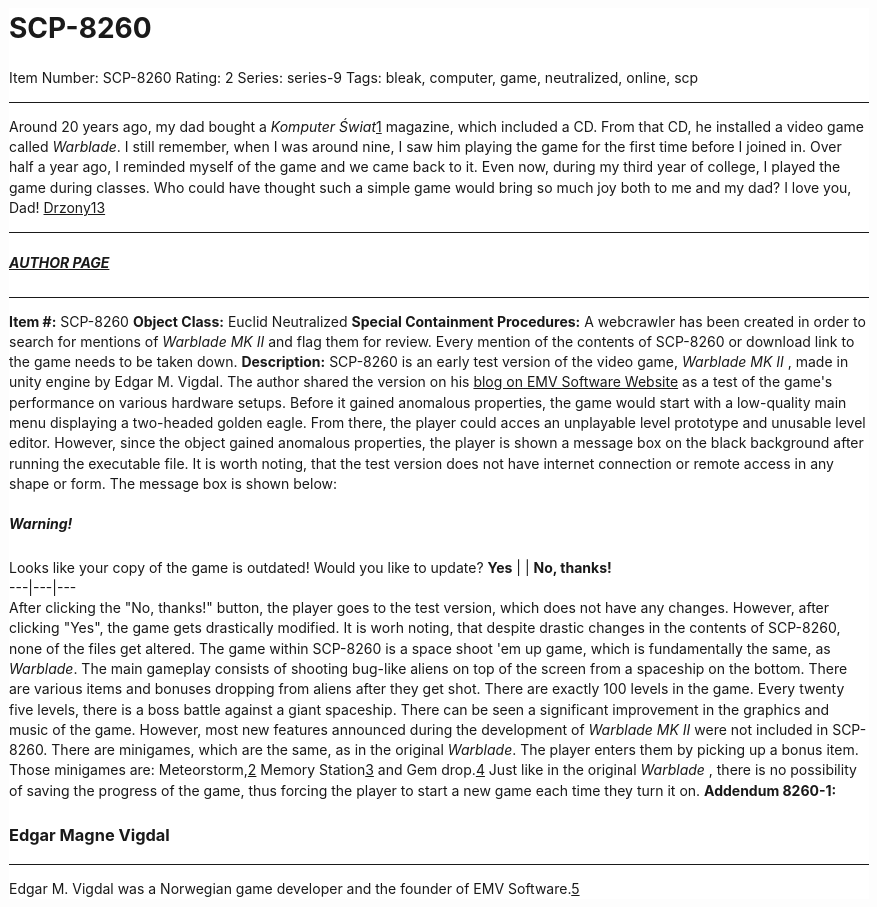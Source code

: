 # SCP-8260
Item Number: SCP-8260
Rating: 2
Series: series-9
Tags: bleak, computer, game, neutralized, online, scp

---

Around 20 years ago, my dad bought a _Komputer Świat_[1](javascript:;) magazine, which included a CD. From that CD, he installed a video game called _Warblade_.
I still remember, when I was around nine, I saw him playing the game for the first time before I joined in.
Over half a year ago, I reminded myself of the game and we came back to it.
Even now, during my third year of college, I played the game during classes.
Who could have thought such a simple game would bring so much joy both to me and my dad?
I love you, Dad!
[Drzony13](javascript:;)
* * *
##### [AUTHOR PAGE](/w-swiecie-duchow-u-drzonego-13)
* * *
**Item #:** SCP-8260
**Object Class:** Euclid Neutralized
**Special Containment Procedures:** A webcrawler has been created in order to search for mentions of _Warblade MK II_ and flag them for review. Every mention of the contents of SCP-8260 or download link to the game needs to be taken down.
**Description:** SCP-8260 is an early test version of the video game, _Warblade MK II_ , made in unity engine by Edgar M. Vigdal. The author shared the version on his [blog on EMV Software Website](http://emv-software.weebly.com/warblade-mk-ii-blog/previous/2) as a test of the game's performance on various hardware setups.
Before it gained anomalous properties, the game would start with a low-quality main menu displaying a two-headed golden eagle. From there, the player could acces an unplayable level prototype and unusable level editor.
However, since the object gained anomalous properties, the player is shown a message box on the black background after running the executable file. It is worth noting, that the test version does not have internet connection or remote access in any shape or form.
The message box is shown below:
##### Warning!
Looks like your copy of the game is outdated! Would you like to update?
**Yes** |  | **No, thanks!**  
---|---|---  
After clicking the "No, thanks!" button, the player goes to the test version, which does not have any changes. However, after clicking "Yes", the game gets drastically modified. It is worh noting, that despite drastic changes in the contents of SCP-8260, none of the files get altered.
The game within SCP-8260 is a space shoot 'em up game, which is fundamentally the same, as _Warblade_.
The main gameplay consists of shooting bug-like aliens on top of the screen from a spaceship on the bottom. There are various items and bonuses dropping from aliens after they get shot.
There are exactly 100 levels in the game. Every twenty five levels, there is a boss battle against a giant spaceship.
There can be seen a significant improvement in the graphics and music of the game. However, most new features announced during the development of _Warblade MK II_ were not included in SCP-8260.
There are minigames, which are the same, as in the original _Warblade_. The player enters them by picking up a bonus item. Those minigames are: Meteorstorm,[2](javascript:;) Memory Station[3](javascript:;) and Gem drop.[4](javascript:;)
Just like in the original _Warblade_ , there is no possibility of saving the progress of the game, thus forcing the player to start a new game each time they turn it on.
**Addendum 8260-1:**
### Edgar Magne Vigdal
* * *
Edgar M. Vigdal was a Norwegian game developer and the founder of EMV Software.[5](javascript:;)